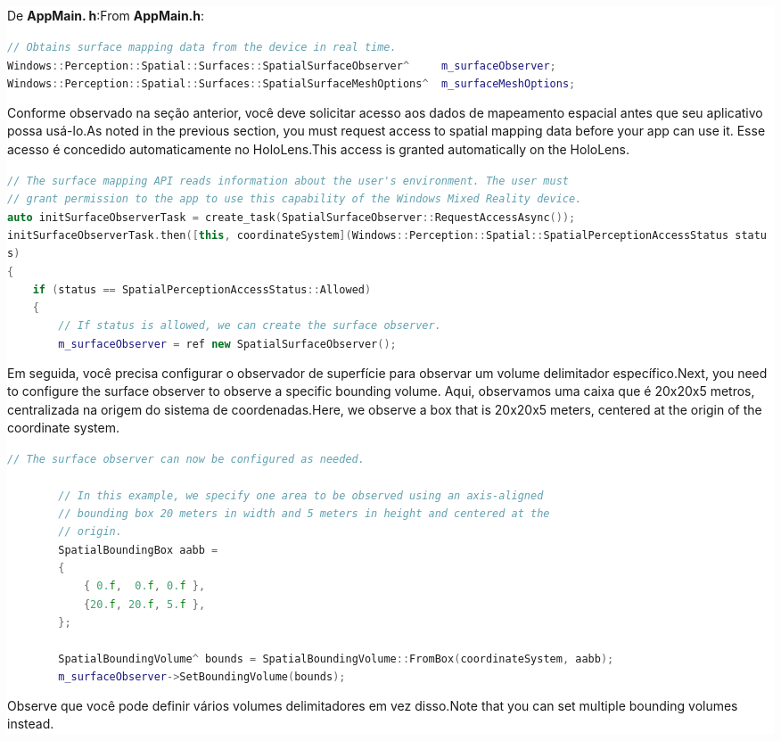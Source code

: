 <span data-ttu-id="d59b8-185">De **AppMain. h**:</span><span class="sxs-lookup"><span data-stu-id="d59b8-185">From **AppMain.h**:</span></span>

```cpp
// Obtains surface mapping data from the device in real time.
Windows::Perception::Spatial::Surfaces::SpatialSurfaceObserver^     m_surfaceObserver;
Windows::Perception::Spatial::Surfaces::SpatialSurfaceMeshOptions^  m_surfaceMeshOptions;
```

<span data-ttu-id="d59b8-186">Conforme observado na seção anterior, você deve solicitar acesso aos dados de mapeamento espacial antes que seu aplicativo possa usá-lo.</span><span class="sxs-lookup"><span data-stu-id="d59b8-186">As noted in the previous section, you must request access to spatial mapping data before your app can use it.</span></span> <span data-ttu-id="d59b8-187">Esse acesso é concedido automaticamente no HoloLens.</span><span class="sxs-lookup"><span data-stu-id="d59b8-187">This access is granted automatically on the HoloLens.</span></span>

```cpp
// The surface mapping API reads information about the user's environment. The user must
// grant permission to the app to use this capability of the Windows Mixed Reality device.
auto initSurfaceObserverTask = create_task(SpatialSurfaceObserver::RequestAccessAsync());
initSurfaceObserverTask.then([this, coordinateSystem](Windows::Perception::Spatial::SpatialPerceptionAccessStatus status)
{
    if (status == SpatialPerceptionAccessStatus::Allowed)
    {
        // If status is allowed, we can create the surface observer.
        m_surfaceObserver = ref new SpatialSurfaceObserver();
```

<span data-ttu-id="d59b8-188">Em seguida, você precisa configurar o observador de superfície para observar um volume delimitador específico.</span><span class="sxs-lookup"><span data-stu-id="d59b8-188">Next, you need to configure the surface observer to observe a specific bounding volume.</span></span> <span data-ttu-id="d59b8-189">Aqui, observamos uma caixa que é 20x20x5 metros, centralizada na origem do sistema de coordenadas.</span><span class="sxs-lookup"><span data-stu-id="d59b8-189">Here, we observe a box that is 20x20x5 meters, centered at the origin of the coordinate system.</span></span>

```cpp
// The surface observer can now be configured as needed.

        // In this example, we specify one area to be observed using an axis-aligned
        // bounding box 20 meters in width and 5 meters in height and centered at the
        // origin.
        SpatialBoundingBox aabb =
        {
            { 0.f,  0.f, 0.f },
            {20.f, 20.f, 5.f },
        };

        SpatialBoundingVolume^ bounds = SpatialBoundingVolume::FromBox(coordinateSystem, aabb);
        m_surfaceObserver->SetBoundingVolume(bounds);
```

<span data-ttu-id="d59b8-190">Observe que você pode definir vários volumes delimitadores em vez disso.</span><span class="sxs-lookup"><span data-stu-id="d59b8-190">Note that you can set multiple bounding volumes instead.</span></span>
